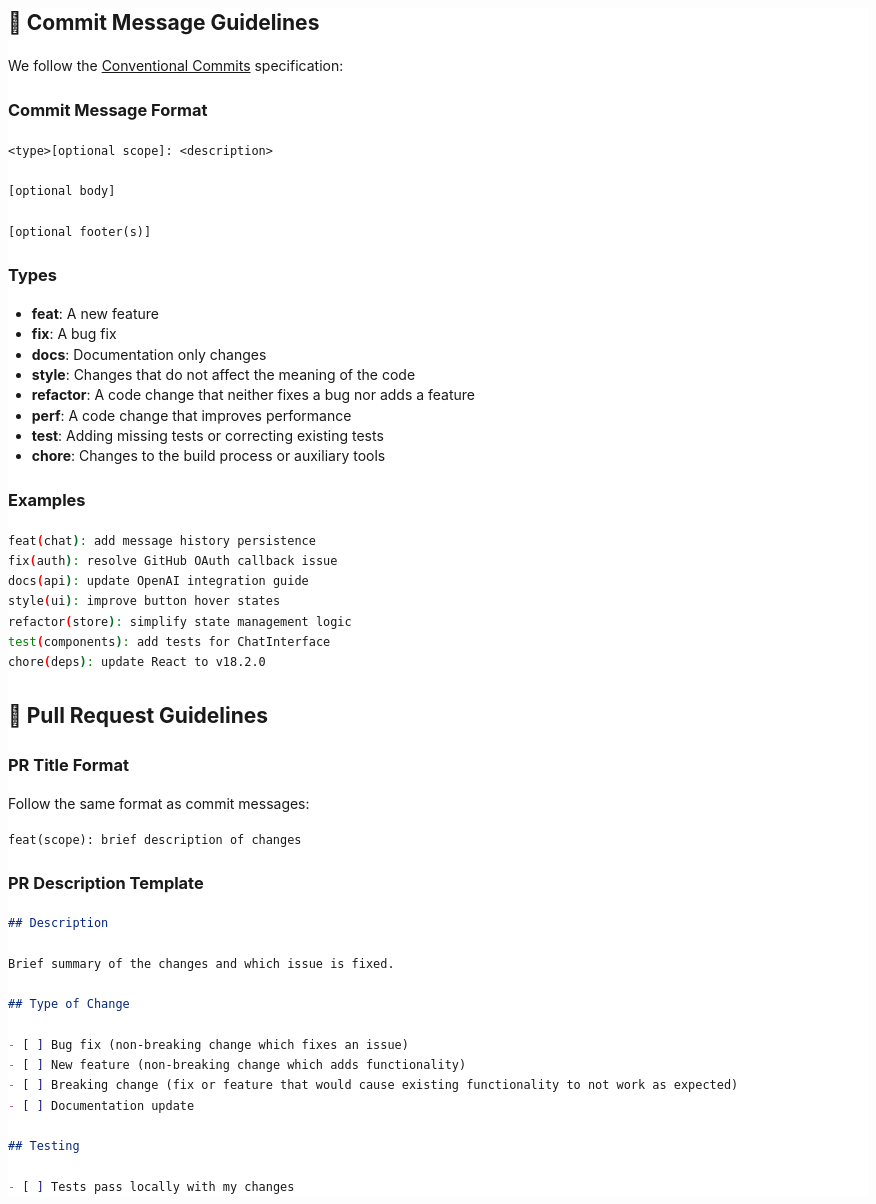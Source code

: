 ## 🔧 Commit Message Guidelines

We follow the [Conventional Commits](https://www.conventionalcommits.org/) specification:

### Commit Message Format

```
<type>[optional scope]: <description>

[optional body]

[optional footer(s)]
```

### Types

- **feat**: A new feature
- **fix**: A bug fix
- **docs**: Documentation only changes
- **style**: Changes that do not affect the meaning of the code
- **refactor**: A code change that neither fixes a bug nor adds a feature
- **perf**: A code change that improves performance
- **test**: Adding missing tests or correcting existing tests
- **chore**: Changes to the build process or auxiliary tools

### Examples

```bash
feat(chat): add message history persistence
fix(auth): resolve GitHub OAuth callback issue
docs(api): update OpenAI integration guide
style(ui): improve button hover states
refactor(store): simplify state management logic
test(components): add tests for ChatInterface
chore(deps): update React to v18.2.0
```

## 📝 Pull Request Guidelines

### PR Title Format

Follow the same format as commit messages:

```
feat(scope): brief description of changes
```

### PR Description Template

```markdown
## Description

Brief summary of the changes and which issue is fixed.

## Type of Change

- [ ] Bug fix (non-breaking change which fixes an issue)
- [ ] New feature (non-breaking change which adds functionality)
- [ ] Breaking change (fix or feature that would cause existing functionality to not work as expected)
- [ ] Documentation update

## Testing

- [ ] Tests pass locally with my changes
```